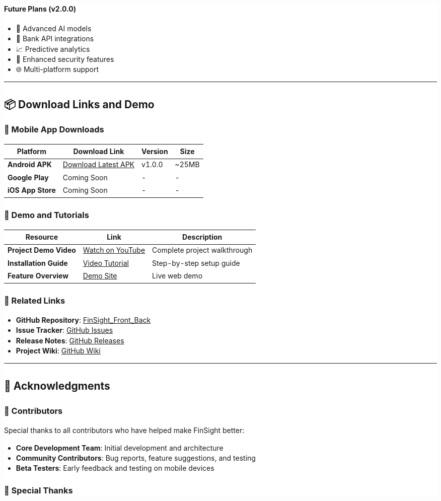 #### Future Plans (v2.0.0)
- 🤖 Advanced AI models
- 🏦 Bank API integrations
- 📈 Predictive analytics
- 🔐 Enhanced security features
- 🌐 Multi-platform support

---

## 📦 Download Links and Demo

### 📱 Mobile App Downloads

| Platform | Download Link | Version | Size |
|----------|---------------|---------|------|
| **Android APK** | [Download Latest APK](https://github.com/Dohessiekan/FinSight_Front_Back/releases/latest/download/app-release.apk) | v1.0.0 | ~25MB |
| **Google Play** | Coming Soon | - | - |
| **iOS App Store** | Coming Soon | - | - |

### 🎥 Demo and Tutorials

| Resource | Link | Description |
|----------|------|-------------|
| **Project Demo Video** | [Watch on YouTube](https://youtu.be/5sw7XxZTTF0) | Complete project walkthrough |
| **Installation Guide** | [Video Tutorial](#) | Step-by-step setup guide |
| **Feature Overview** | [Demo Site](#) | Live web demo |

### 🔗 Related Links

- **GitHub Repository**: [FinSight_Front_Back](https://github.com/Dohessiekan/FinSight_Front_Back)
- **Issue Tracker**: [GitHub Issues](https://github.com/Dohessiekan/FinSight_Front_Back/issues)
- **Release Notes**: [GitHub Releases](https://github.com/Dohessiekan/FinSight_Front_Back/releases)
- **Project Wiki**: [GitHub Wiki](https://github.com/Dohessiekan/FinSight_Front_Back/wiki)

---

## 🎉 Acknowledgments

### 👥 Contributors
Special thanks to all contributors who have helped make FinSight better:

- **Core Development Team**: Initial development and architecture
- **Community Contributors**: Bug reports, feature suggestions, and testing
- **Beta Testers**: Early feedback and testing on mobile devices

### 🙏 Special Thanks
